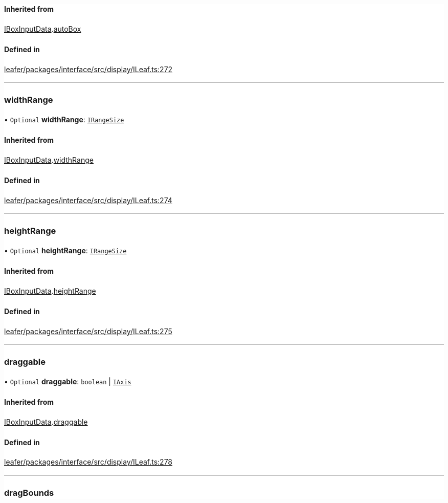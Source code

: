 #### Inherited from

[IBoxInputData](IBoxInputData.md).[autoBox](IBoxInputData.md#autobox)

#### Defined in

[leafer/packages/interface/src/display/ILeaf.ts:272](https://github.com/leaferjs/leafer/blob/a165a56/packages/interface/src/display/ILeaf.ts#L272)

___

### widthRange

• `Optional` **widthRange**: [`IRangeSize`](IRangeSize.md)

#### Inherited from

[IBoxInputData](IBoxInputData.md).[widthRange](IBoxInputData.md#widthrange)

#### Defined in

[leafer/packages/interface/src/display/ILeaf.ts:274](https://github.com/leaferjs/leafer/blob/a165a56/packages/interface/src/display/ILeaf.ts#L274)

___

### heightRange

• `Optional` **heightRange**: [`IRangeSize`](IRangeSize.md)

#### Inherited from

[IBoxInputData](IBoxInputData.md).[heightRange](IBoxInputData.md#heightrange)

#### Defined in

[leafer/packages/interface/src/display/ILeaf.ts:275](https://github.com/leaferjs/leafer/blob/a165a56/packages/interface/src/display/ILeaf.ts#L275)

___

### draggable

• `Optional` **draggable**: `boolean` \| [`IAxis`](../modules.md#iaxis)

#### Inherited from

[IBoxInputData](IBoxInputData.md).[draggable](IBoxInputData.md#draggable)

#### Defined in

[leafer/packages/interface/src/display/ILeaf.ts:278](https://github.com/leaferjs/leafer/blob/a165a56/packages/interface/src/display/ILeaf.ts#L278)

___

### dragBounds
